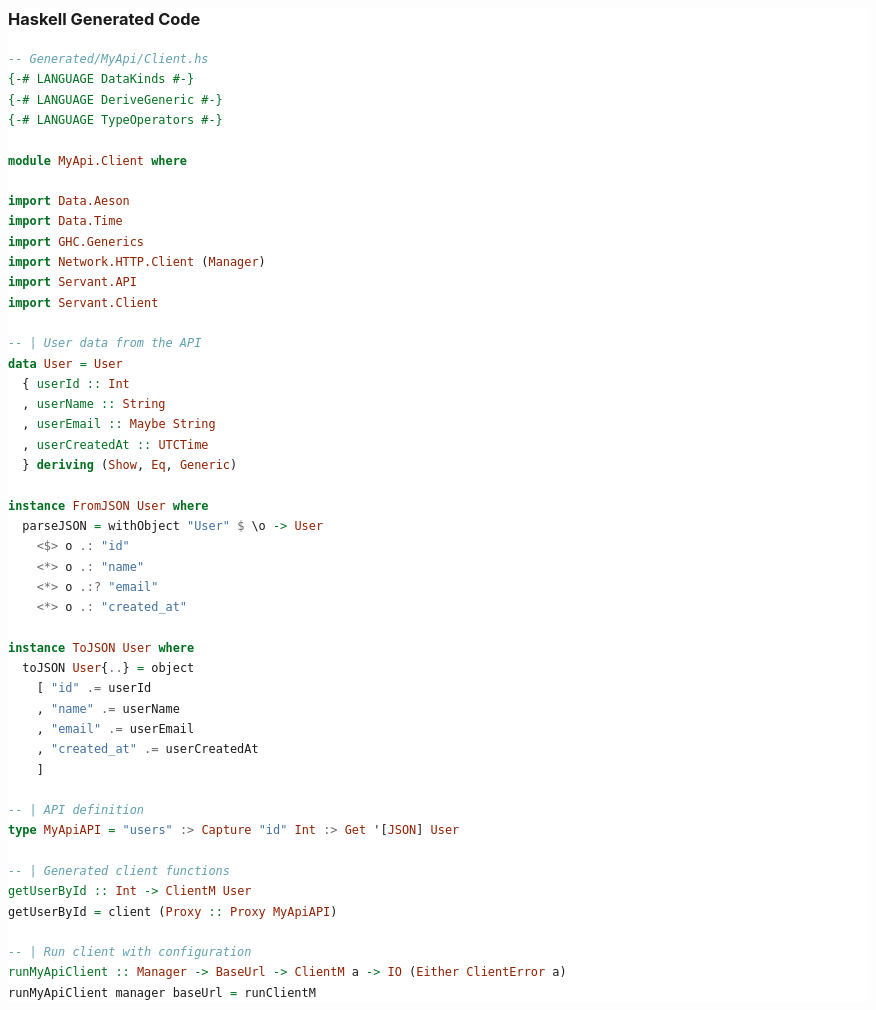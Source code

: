 ### Haskell Generated Code

```haskell
-- Generated/MyApi/Client.hs
{-# LANGUAGE DataKinds #-}
{-# LANGUAGE DeriveGeneric #-}
{-# LANGUAGE TypeOperators #-}

module MyApi.Client where

import Data.Aeson
import Data.Time
import GHC.Generics
import Network.HTTP.Client (Manager)
import Servant.API
import Servant.Client

-- | User data from the API
data User = User
  { userId :: Int
  , userName :: String
  , userEmail :: Maybe String
  , userCreatedAt :: UTCTime
  } deriving (Show, Eq, Generic)

instance FromJSON User where
  parseJSON = withObject "User" $ \o -> User
    <$> o .: "id"
    <*> o .: "name"
    <*> o .:? "email"
    <*> o .: "created_at"

instance ToJSON User where
  toJSON User{..} = object
    [ "id" .= userId
    , "name" .= userName
    , "email" .= userEmail
    , "created_at" .= userCreatedAt
    ]

-- | API definition
type MyApiAPI = "users" :> Capture "id" Int :> Get '[JSON] User

-- | Generated client functions
getUserById :: Int -> ClientM User
getUserById = client (Proxy :: Proxy MyApiAPI)

-- | Run client with configuration
runMyApiClient :: Manager -> BaseUrl -> ClientM a -> IO (Either ClientError a)
runMyApiClient manager baseUrl = runClientM
```
